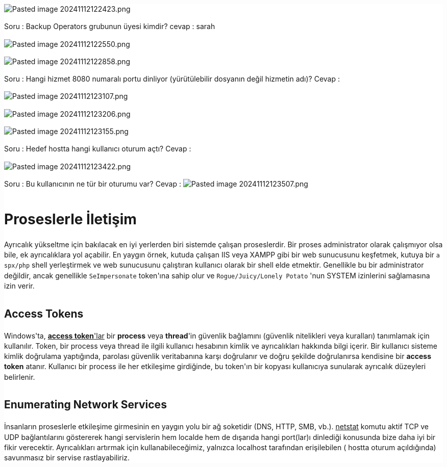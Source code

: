 ![Pasted image 20241112122423.png](/img/user/resimler/Pasted%20image%2020241112122423.png)


Soru : Backup Operators grubunun üyesi kimdir?
cevap : sarah

![Pasted image 20241112122550.png](/img/user/resimler/Pasted%20image%2020241112122550.png)

![Pasted image 20241112122858.png](/img/user/resimler/Pasted%20image%2020241112122858.png)

Soru : Hangi hizmet 8080 numaralı portu dinliyor (yürütülebilir dosyanın değil hizmetin adı)?
Cevap : 

![Pasted image 20241112123107.png](/img/user/resimler/Pasted%20image%2020241112123107.png)

![Pasted image 20241112123206.png](/img/user/resimler/Pasted%20image%2020241112123206.png)

![Pasted image 20241112123155.png](/img/user/resimler/Pasted%20image%2020241112123155.png)

Soru : Hedef hostta hangi kullanıcı oturum açtı?
Cevap : 

![Pasted image 20241112123422.png](/img/user/resimler/Pasted%20image%2020241112123422.png)


Soru : Bu kullanıcının ne tür bir oturumu var?
Cevap : 
![Pasted image 20241112123507.png](/img/user/resimler/Pasted%20image%2020241112123507.png)



# **Proseslerle İletişim**

Ayrıcalık yükseltme için bakılacak en iyi yerlerden biri sistemde çalışan proseslerdir. Bir proses administrator olarak çalışmıyor olsa bile, ek ayrıcalıklara yol açabilir. En yaygın örnek, kutuda çalışan IIS veya XAMPP gibi bir web sunucusunu keşfetmek, kutuya bir `aspx/php` shell yerleştirmek ve web sunucusunu çalıştıran kullanıcı olarak bir shell elde etmektir. Genellikle bu bir administrator değildir, ancak genellikle `SeImpersonate` token'ına sahip olur ve `Rogue/Juicy/Lonely Potato` 'nun SYSTEM izinlerini sağlamasına izin verir.


## Access Tokens

Windows'ta, [**access token**'lar](https://docs.microsoft.com/en-us/windows/win32/secauthz/access-tokens) bir **process** veya **thread**'in güvenlik bağlamını (güvenlik nitelikleri veya kuralları) tanımlamak için kullanılır. Token, bir process veya thread ile ilgili kullanıcı hesabının kimlik ve ayrıcalıkları hakkında bilgi içerir. Bir kullanıcı sisteme kimlik doğrulama yaptığında, parolası güvenlik veritabanına karşı doğrulanır ve doğru şekilde doğrulanırsa kendisine bir **access token** atanır. Kullanıcı bir process ile her etkileşime girdiğinde, bu token'ın bir kopyası kullanıcıya sunularak ayrıcalık düzeyleri belirlenir.


## Enumerating Network Services
İnsanların proseslerle etkileşime girmesinin en yaygın yolu bir ağ soketidir (DNS, HTTP, SMB, vb.). [netstat](https://docs.microsoft.com/en-us/windows-server/administration/windows-commands/netstat) komutu aktif TCP ve UDP bağlantılarını göstererek hangi servislerin hem localde hem de dışarıda hangi port(lar)ı dinlediği konusunda bize daha iyi bir fikir verecektir. Ayrıcalıkları artırmak için kullanabileceğimiz, yalnızca localhost tarafından erişilebilen ( hostta oturum açıldığında) savunmasız bir servise rastlayabiliriz.
